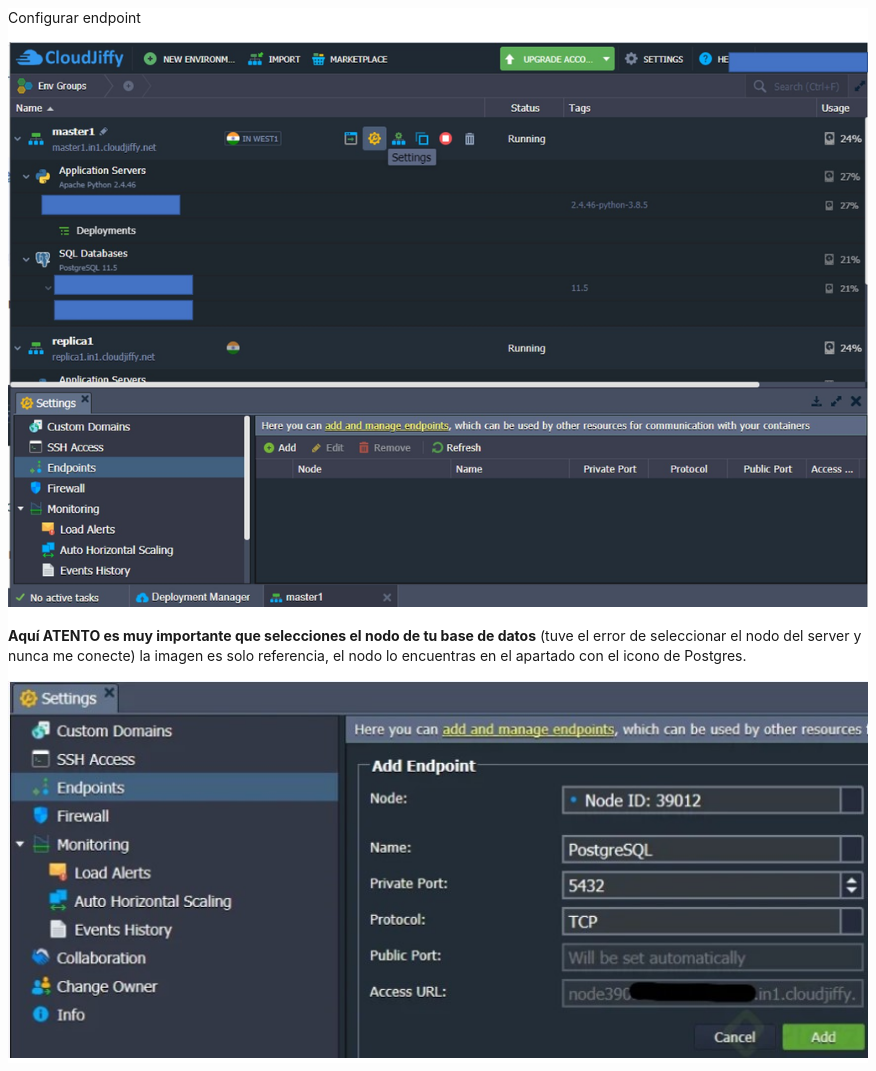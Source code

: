 Configurar endpoint

![replicas_4](src/Curso_de_PostgreSQL/replicas_4.jpg)

**Aquí ATENTO es muy importante que selecciones el nodo de tu base de datos** (tuve el error de seleccionar el nodo del server y nunca me conecte) la imagen es solo referencia, el nodo lo encuentras en el apartado con el icono de Postgres.

![replicas_5](src/Curso_de_PostgreSQL/replicas_5.jpg)
